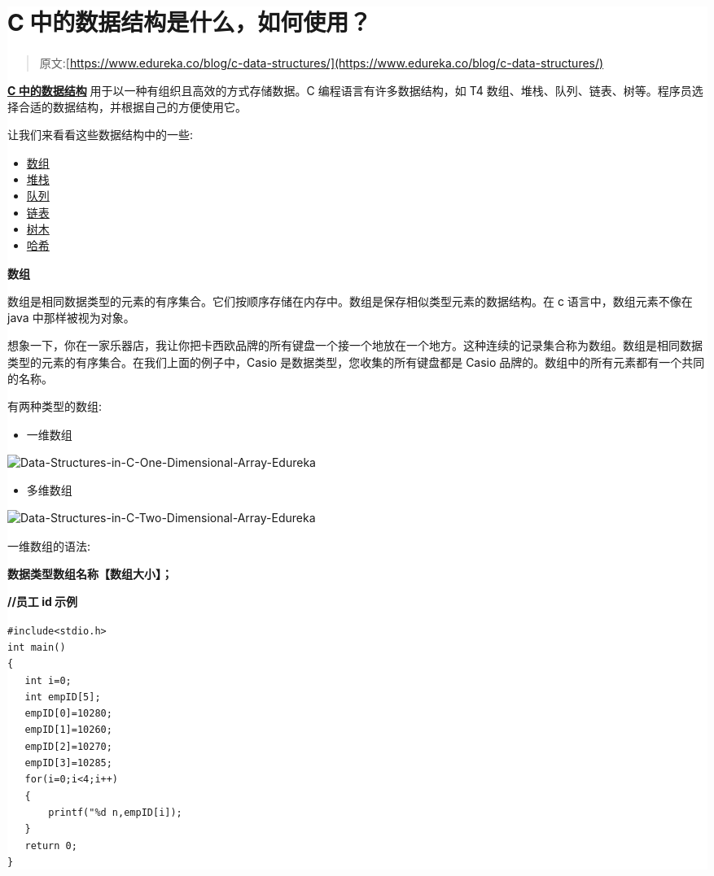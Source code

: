 # C 中的数据结构是什么，如何使用？

> 原文:[https://www.edureka.co/blog/c-data-structures/](https://www.edureka.co/blog/c-data-structures/)

[**C 中的数据结构**](https://www.edureka.co/blog/introduction-to-c-programming-algorithms/) 用于以一种有组织且高效的方式存储数据。C 编程语言有许多数据结构，如 T4 数组、堆栈、队列、链表、树等。程序员选择合适的数据结构，并根据自己的方便使用它。

让我们来看看这些数据结构中的一些:

*   [数组](#array)
*   [堆栈](#stack)
*   [队列](#queue)
*   [链表](#list)
*   [树木](#tree)
*   [哈希](#hash)

**数组**

数组是相同数据类型的元素的有序集合。它们按顺序存储在内存中。数组是保存相似类型元素的数据结构。在 c 语言中，数组元素不像在 java 中那样被视为对象。

想象一下，你在一家乐器店，我让你把卡西欧品牌的所有键盘一个接一个地放在一个地方。这种连续的记录集合称为数组。数组是相同数据类型的元素的有序集合。在我们上面的例子中，Casio 是数据类型，您收集的所有键盘都是 Casio 品牌的。数组中的所有元素都有一个共同的名称。

有两种类型的数组:

*   一维数组

![Data-Structures-in-C-One-Dimensional-Array-Edureka](../Images/db62e6a635dddefa5d47bc799b6615cb.png)

*   多维数组

![Data-Structures-in-C-Two-Dimensional-Array-Edureka](../Images/582c270a2f340850b08f7a42a5f1e7be.png)

一维数组的语法:

**数据类型数组名称【数组大小】；**

**//员工 id 示例**

```
#include<stdio.h>
int main()
{    
   int i=0; 
   int empID[5];
   empID[0]=10280;
   empID[1]=10260;   
   empID[2]=10270;   
   empID[3]=10285;    
   for(i=0;i<4;i++)
   {
       printf("%d n,empID[i]);   
   }
   return 0; 
}
```
